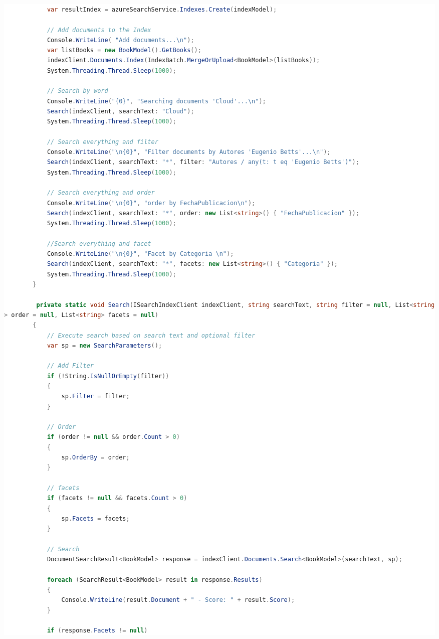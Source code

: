 ``` csharp
            var resultIndex = azureSearchService.Indexes.Create(indexModel);

            // Add documents to the Index
            Console.WriteLine( "Add documents...\n");
            var listBooks = new BookModel().GetBooks();
            indexClient.Documents.Index(IndexBatch.MergeOrUpload<BookModel>(listBooks));
            System.Threading.Thread.Sleep(1000);

            // Search by word
            Console.WriteLine("{0}", "Searching documents 'Cloud'...\n");
            Search(indexClient, searchText: "Cloud");
            System.Threading.Thread.Sleep(1000);

            // Search everything and filter
            Console.WriteLine("\n{0}", "Filter documents by Autores 'Eugenio Betts'...\n");
            Search(indexClient, searchText: "*", filter: "Autores / any(t: t eq 'Eugenio Betts')");
            System.Threading.Thread.Sleep(1000);

            // Search everything and order
            Console.WriteLine("\n{0}", "order by FechaPublicacion\n");
            Search(indexClient, searchText: "*", order: new List<string>() { "FechaPublicacion" });
            System.Threading.Thread.Sleep(1000);

            //Search everything and facet
            Console.WriteLine("\n{0}", "Facet by Categoria \n");
            Search(indexClient, searchText: "*", facets: new List<string>() { "Categoria" });
            System.Threading.Thread.Sleep(1000);
        }

         private static void Search(ISearchIndexClient indexClient, string searchText, string filter = null, List<string> order = null, List<string> facets = null)
        {
            // Execute search based on search text and optional filter
            var sp = new SearchParameters();

            // Add Filter
            if (!String.IsNullOrEmpty(filter))
            {
                sp.Filter = filter;
            }

            // Order
            if (order != null && order.Count > 0)
            {
                sp.OrderBy = order;
            }

            // facets
            if (facets != null && facets.Count > 0)
            {
                sp.Facets = facets;
            }

            // Search
            DocumentSearchResult<BookModel> response = indexClient.Documents.Search<BookModel>(searchText, sp);
           
            foreach (SearchResult<BookModel> result in response.Results)
            {
                Console.WriteLine(result.Document + " - Score: " + result.Score);
            }

            if (response.Facets != null)
```